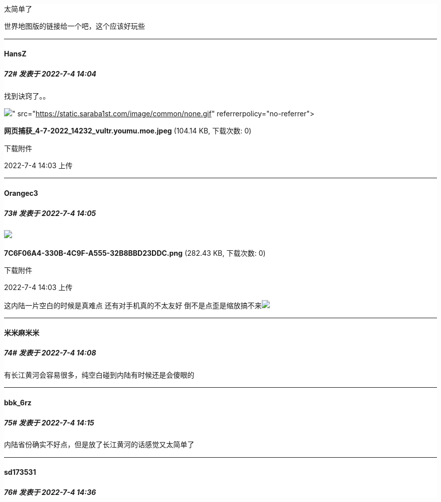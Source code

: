 太简单了

世界地图版的链接给一个吧，这个应该好玩些



*****

####  HansZ  
##### 72#       发表于 2022-7-4 14:04

找到诀窍了。。

<img src="https://img.saraba1st.com/forum/202207/04/140344nyrisvzlgulnrsxn.jpeg" referrerpolicy="no-referrer">" src="https://static.saraba1st.com/image/common/none.gif" referrerpolicy="no-referrer">

<strong>网页捕获_4-7-2022_14232_vultr.youmu.moe.jpeg</strong> (104.14 KB, 下载次数: 0)

下载附件

2022-7-4 14:03 上传

*****

####  Orangec3  
##### 73#       发表于 2022-7-4 14:05

<img src="https://img.saraba1st.com/forum/202207/04/140338sjzq921r9x9kkr8t.png" referrerpolicy="no-referrer">

<strong>7C6F06A4-330B-4C9F-A555-32B8BBD23DDC.png</strong> (282.43 KB, 下载次数: 0)

下载附件

2022-7-4 14:03 上传

 这内陆一片空白的时候是真难点 还有对手机真的不太友好 倒不是点歪是缩放搞不来<img src="https://static.saraba1st.com/image/smiley/face2017/001.png" referrerpolicy="no-referrer">

*****

####  米米麻米米  
##### 74#       发表于 2022-7-4 14:08

有长江黄河会容易很多，纯空白碰到内陆有时候还是会傻眼的



*****

####  bbk_6rz  
##### 75#       发表于 2022-7-4 14:15

内陆省份确实不好点，但是放了长江黄河的话感觉又太简单了



*****

####  sd173531  
##### 76#       发表于 2022-7-4 14:36

